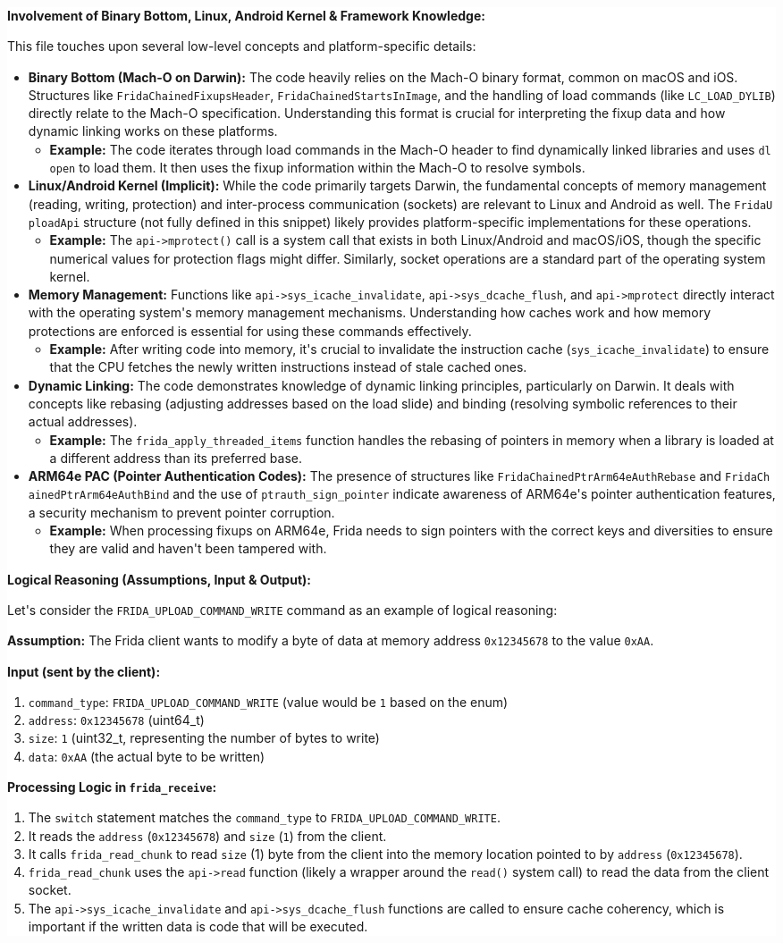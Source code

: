 **Involvement of Binary Bottom, Linux, Android Kernel & Framework Knowledge:**

This file touches upon several low-level concepts and platform-specific details:

* **Binary Bottom (Mach-O on Darwin):** The code heavily relies on the Mach-O binary format, common on macOS and iOS. Structures like `FridaChainedFixupsHeader`, `FridaChainedStartsInImage`, and the handling of load commands (like `LC_LOAD_DYLIB`) directly relate to the Mach-O specification. Understanding this format is crucial for interpreting the fixup data and how dynamic linking works on these platforms.
    * **Example:** The code iterates through load commands in the Mach-O header to find dynamically linked libraries and uses `dlopen` to load them. It then uses the fixup information within the Mach-O to resolve symbols.
* **Linux/Android Kernel (Implicit):** While the code primarily targets Darwin, the fundamental concepts of memory management (reading, writing, protection) and inter-process communication (sockets) are relevant to Linux and Android as well. The `FridaUploadApi` structure (not fully defined in this snippet) likely provides platform-specific implementations for these operations.
    * **Example:** The `api->mprotect()` call is a system call that exists in both Linux/Android and macOS/iOS, though the specific numerical values for protection flags might differ. Similarly, socket operations are a standard part of the operating system kernel.
* **Memory Management:**  Functions like `api->sys_icache_invalidate`, `api->sys_dcache_flush`, and `api->mprotect` directly interact with the operating system's memory management mechanisms. Understanding how caches work and how memory protections are enforced is essential for using these commands effectively.
    * **Example:** After writing code into memory, it's crucial to invalidate the instruction cache (`sys_icache_invalidate`) to ensure that the CPU fetches the newly written instructions instead of stale cached ones.
* **Dynamic Linking:** The code demonstrates knowledge of dynamic linking principles, particularly on Darwin. It deals with concepts like rebasing (adjusting addresses based on the load slide) and binding (resolving symbolic references to their actual addresses).
    * **Example:** The `frida_apply_threaded_items` function handles the rebasing of pointers in memory when a library is loaded at a different address than its preferred base.
* **ARM64e PAC (Pointer Authentication Codes):**  The presence of structures like `FridaChainedPtrArm64eAuthRebase` and `FridaChainedPtrArm64eAuthBind` and the use of `ptrauth_sign_pointer` indicate awareness of ARM64e's pointer authentication features, a security mechanism to prevent pointer corruption.
    * **Example:** When processing fixups on ARM64e, Frida needs to sign pointers with the correct keys and diversities to ensure they are valid and haven't been tampered with.

**Logical Reasoning (Assumptions, Input & Output):**

Let's consider the `FRIDA_UPLOAD_COMMAND_WRITE` command as an example of logical reasoning:

**Assumption:** The Frida client wants to modify a byte of data at memory address `0x12345678` to the value `0xAA`.

**Input (sent by the client):**

1. `command_type`: `FRIDA_UPLOAD_COMMAND_WRITE` (value would be `1` based on the enum)
2. `address`: `0x12345678` (uint64_t)
3. `size`: `1` (uint32_t, representing the number of bytes to write)
4. `data`: `0xAA` (the actual byte to be written)

**Processing Logic in `frida_receive`:**

1. The `switch` statement matches the `command_type` to `FRIDA_UPLOAD_COMMAND_WRITE`.
2. It reads the `address` (`0x12345678`) and `size` (`1`) from the client.
3. It calls `frida_read_chunk` to read `size` (1) byte from the client into the memory location pointed to by `address` (`0x12345678`).
4. `frida_read_chunk` uses the `api->read` function (likely a wrapper around the `read()` system call) to read the data from the client socket.
5. The `api->sys_icache_invalidate` and `api->sys_dcache_flush` functions are called to ensure cache coherency, which is important if the written data is code that will be executed.
